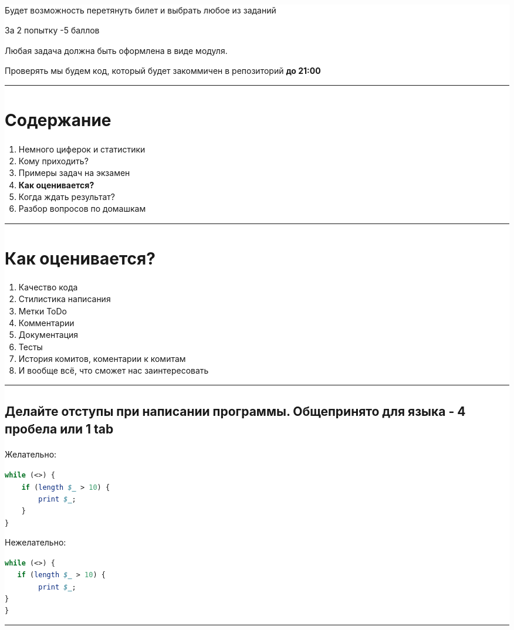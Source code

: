 Будет возможность перетянуть билет и выбрать любое из заданий

За 2 попытку -5 баллов

Любая задача должна быть оформлена в виде модуля.

Проверять мы будем код, который будет закоммичен в репозиторий **до 21:00**

---

# Содержание

1. Немного циферок и статистики
1. Кому приходить?
1. Примеры задач на экзамен
1. **Как оценивается?**
1. Когда ждать результат? 
1. Разбор вопросов по домашкам

---

# Как оценивается?

1. Качество кода
1. Стилистика написания
1. Метки ToDo
1. Комментарии
1. Документация
1. Тесты
1. История комитов, коментарии к комитам
1. И вообще всё, что сможет нас заинтересовать

---

## Делайте отступы при написании программы. Общепринято для языка - 4 пробела или 1 tab
Желательно:
```perl
while (<>) {
    if (length $_ > 10) {
        print $_;
    }
}
```
Нежелательно:
```perl
while (<>) {
   if (length $_ > 10) {
        print $_;
}
}   
```

---